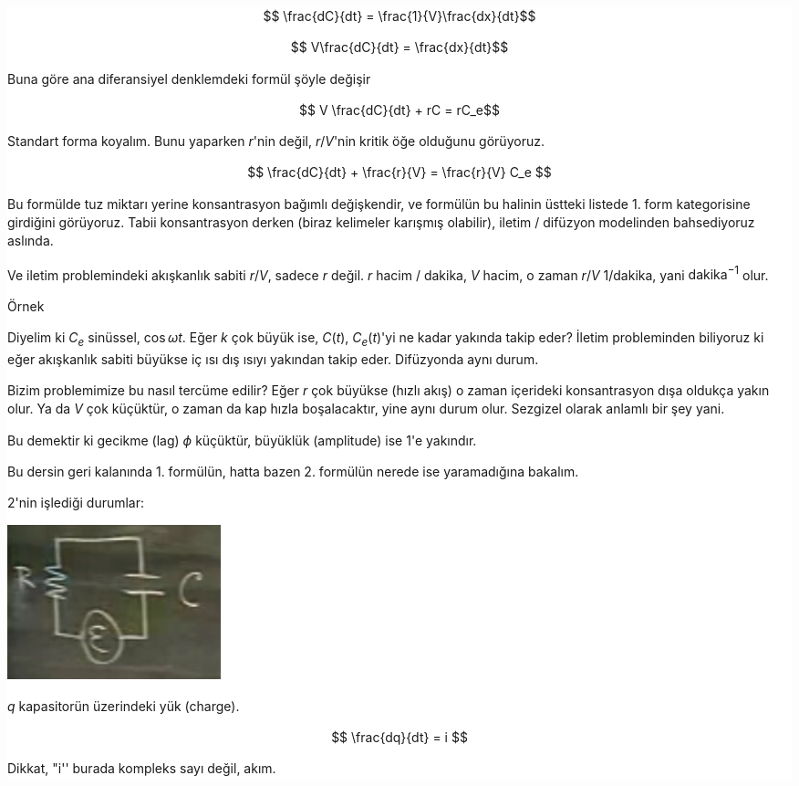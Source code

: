 $$ \frac{dC}{dt} = \frac{1}{V}\frac{dx}{dt}$$

$$ V\frac{dC}{dt} = \frac{dx}{dt}$$

Buna göre ana diferansiyel denklemdeki formül şöyle değişir

$$ V \frac{dC}{dt} + rC = rC_e$$

Standart forma koyalım. Bunu yaparken $r$'nin değil, $r/V$'nin kritik öğe
olduğunu görüyoruz.

$$ \frac{dC}{dt} + \frac{r}{V} = \frac{r}{V} C_e $$

Bu formülde tuz miktarı yerine konsantrasyon bağımlı değişkendir, ve
formülün bu halinin üstteki listede 1. form kategorisine girdiğini
görüyoruz. Tabii konsantrasyon derken (biraz kelimeler karışmış olabilir),
iletim / difüzyon modelinden bahsediyoruz aslında. 

Ve iletim problemindeki akışkanlık sabiti $r/V$, sadece $r$ değil. $r$
hacim / dakika, $V$ hacim, o zaman $r/V$ 1/dakika, yani
$\textrm{dakika}^{-1}$ olur.

Örnek

Diyelim ki $C_e$ sinüssel, $\cos \omega t$. Eğer $k$ çok büyük ise, $C(t)$,
$C_e(t)$'yi ne kadar yakında takip eder? İletim probleminden biliyoruz ki
eğer akışkanlık sabiti büyükse iç ısı dış ısıyı yakından takip
eder. Difüzyonda aynı durum.

Bizim problemimize bu nasıl tercüme edilir? Eğer $r$ çok büyükse (hızlı
akış) o zaman içerideki konsantrasyon dışa oldukça yakın olur. Ya da $V$
çok küçüktür, o zaman da kap hızla boşalacaktır, yine aynı durum
olur. Sezgizel olarak anlamlı bir şey yani.

Bu demektir ki gecikme (lag) $\phi$ küçüktür, büyüklük (amplitude) ise 1'e
yakındır. 

Bu dersin geri kalanında 1. formülün, hatta bazen 2. formülün nerede ise
yaramadığına bakalım. 

2'nin işlediği durumlar:

![](8_6.png)

$q$ kapasitorün üzerindeki yük (charge). 

$$ \frac{dq}{dt} = i $$

Dikkat, "i'' burada kompleks sayı değil, akım. 
